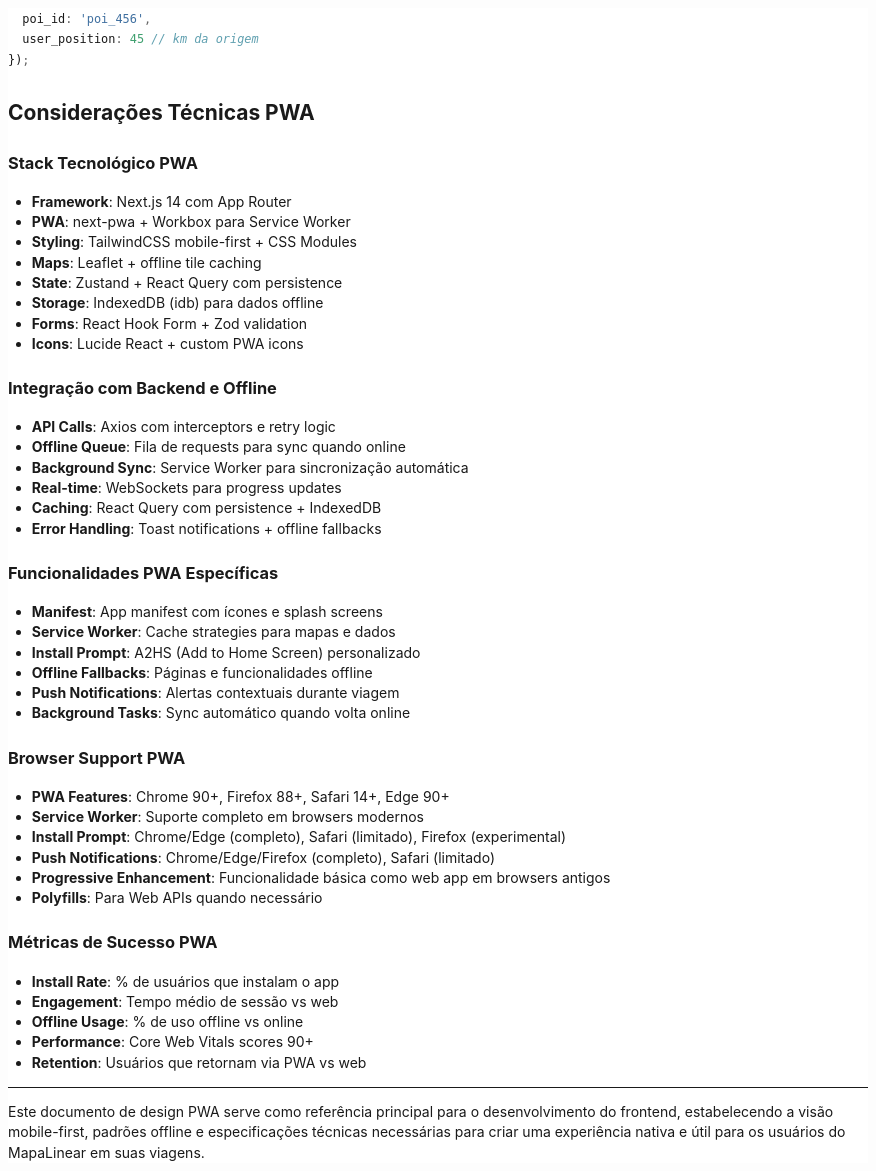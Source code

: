 ```typescript
  poi_id: 'poi_456',
  user_position: 45 // km da origem
});
```

## Considerações Técnicas PWA

### Stack Tecnológico PWA
- **Framework**: Next.js 14 com App Router
- **PWA**: next-pwa + Workbox para Service Worker
- **Styling**: TailwindCSS mobile-first + CSS Modules
- **Maps**: Leaflet + offline tile caching
- **State**: Zustand + React Query com persistence
- **Storage**: IndexedDB (idb) para dados offline
- **Forms**: React Hook Form + Zod validation
- **Icons**: Lucide React + custom PWA icons

### Integração com Backend e Offline
- **API Calls**: Axios com interceptors e retry logic
- **Offline Queue**: Fila de requests para sync quando online
- **Background Sync**: Service Worker para sincronização automática
- **Real-time**: WebSockets para progress updates
- **Caching**: React Query com persistence + IndexedDB
- **Error Handling**: Toast notifications + offline fallbacks

### Funcionalidades PWA Específicas
- **Manifest**: App manifest com ícones e splash screens
- **Service Worker**: Cache strategies para mapas e dados
- **Install Prompt**: A2HS (Add to Home Screen) personalizado
- **Offline Fallbacks**: Páginas e funcionalidades offline
- **Push Notifications**: Alertas contextuais durante viagem
- **Background Tasks**: Sync automático quando volta online

### Browser Support PWA
- **PWA Features**: Chrome 90+, Firefox 88+, Safari 14+, Edge 90+
- **Service Worker**: Suporte completo em browsers modernos
- **Install Prompt**: Chrome/Edge (completo), Safari (limitado), Firefox (experimental)
- **Push Notifications**: Chrome/Edge/Firefox (completo), Safari (limitado)
- **Progressive Enhancement**: Funcionalidade básica como web app em browsers antigos
- **Polyfills**: Para Web APIs quando necessário

### Métricas de Sucesso PWA
- **Install Rate**: % de usuários que instalam o app
- **Engagement**: Tempo médio de sessão vs web
- **Offline Usage**: % de uso offline vs online
- **Performance**: Core Web Vitals scores 90+
- **Retention**: Usuários que retornam via PWA vs web

---

Este documento de design PWA serve como referência principal para o desenvolvimento do frontend, estabelecendo a visão mobile-first, padrões offline e especificações técnicas necessárias para criar uma experiência nativa e útil para os usuários do MapaLinear em suas viagens.